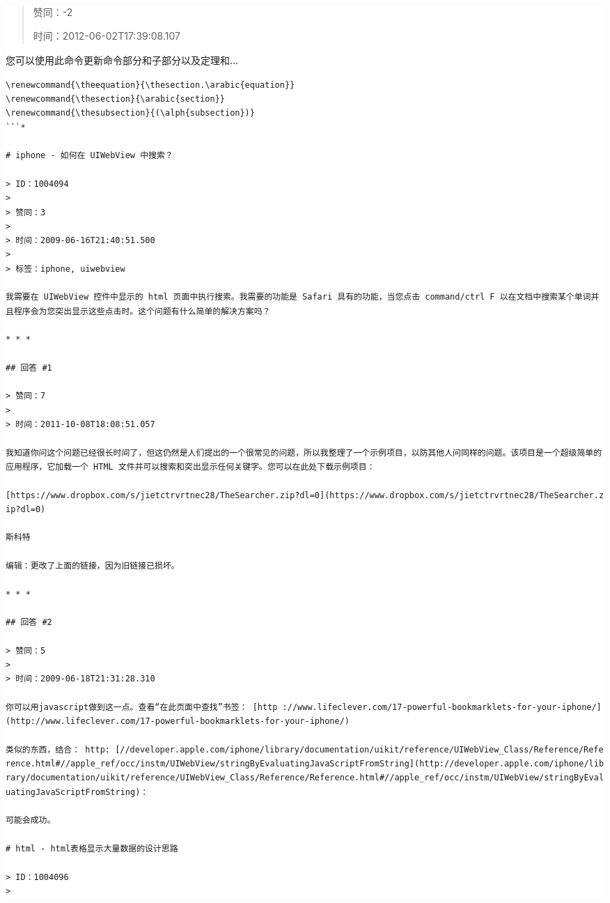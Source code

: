 > 赞同：-2
> 
> 时间：2012-06-02T17:39:08.107

您可以使用此命令更新命令部分和子部分以及定理和...

```
\renewcommand{\theequation}{\thesection.\arabic{equation}}
\renewcommand{\thesection}{\arabic{section}}
\renewcommand{\thesubsection}{(\alph{subsection})}‎‎‎ 
```*

# iphone - 如何在 UIWebView 中搜索？

> ID：1004094
> 
> 赞同：3
> 
> 时间：2009-06-16T21:40:51.500
> 
> 标签：iphone, uiwebview

我需要在 UIWebView 控件中显示的 html 页面中执行搜索。我需要的功能是 Safari 具有的功能，当您点击 command/ctrl F 以在文档中搜索某个单词并且程序会为您突出显示这些点击时。这个问题有什么简单的解决方案吗？

* * *

## 回答 #1

> 赞同：7
> 
> 时间：2011-10-08T18:08:51.057

我知道你问这个问题已经很长时间了，但这仍然是人们提出的一个很常见的问题，所以我整理了一个示例项目，以防其他人问同样的问题。该项目是一个超级简单的应用程序，它加载一个 HTML 文件并可以搜索和突出显示任何关键字。您可以在此处下载示例项目：

[https://www.dropbox.com/s/jietctrvrtnec28/TheSearcher.zip?dl=0](https://www.dropbox.com/s/jietctrvrtnec28/TheSearcher.zip?dl=0)

斯科特

编辑：更改了上面的链接，因为旧链接已损坏。

* * *

## 回答 #2

> 赞同：5
> 
> 时间：2009-06-18T21:31:28.310

你可以用javascript做到这一点。查看“在此页面中查找”书签： [http ://www.lifeclever.com/17-powerful-bookmarklets-for-your-iphone/](http://www.lifeclever.com/17-powerful-bookmarklets-for-your-iphone/)

类似的东西，结合： http: [//developer.apple.com/iphone/library/documentation/uikit/reference/UIWebView_Class/Reference/Reference.html#//apple_ref/occ/instm/UIWebView/stringByEvaluatingJavaScriptFromString](http://developer.apple.com/iphone/library/documentation/uikit/reference/UIWebView_Class/Reference/Reference.html#//apple_ref/occ/instm/UIWebView/stringByEvaluatingJavaScriptFromString)：

可能会成功。

# html - html表格显示大量数据的设计思路

> ID：1004096
> 
```